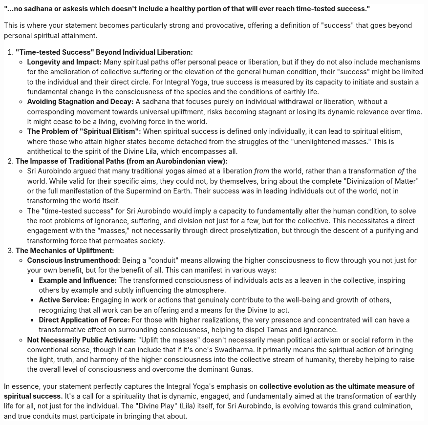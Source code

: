 **"...no sadhana or askesis which doesn't include a healthy portion of that will ever reach time-tested success."**

This is where your statement becomes particularly strong and provocative, offering a definition of "success" that goes beyond personal spiritual attainment.

1.  **"Time-tested Success" Beyond Individual Liberation:**
    *   **Longevity and Impact:** Many spiritual paths offer personal peace or liberation, but if they do not also include mechanisms for the amelioration of collective suffering or the elevation of the general human condition, their "success" might be limited to the individual and their direct circle. For Integral Yoga, true success is measured by its capacity to initiate and sustain a fundamental change in the consciousness of the species and the conditions of earthly life.
    *   **Avoiding Stagnation and Decay:** A sadhana that focuses purely on individual withdrawal or liberation, without a corresponding movement towards universal upliftment, risks becoming stagnant or losing its dynamic relevance over time. It might cease to be a living, evolving force in the world.
    *   **The Problem of "Spiritual Elitism":** When spiritual success is defined only individually, it can lead to spiritual elitism, where those who attain higher states become detached from the struggles of the "unenlightened masses." This is antithetical to the spirit of the Divine Lila, which encompasses all.
2.  **The Impasse of Traditional Paths (from an Aurobindonian view):**
    *   Sri Aurobindo argued that many traditional yogas aimed at a liberation _from_ the world, rather than a transformation _of_ the world. While valid for their specific aims, they could not, by themselves, bring about the complete "Divinization of Matter" or the full manifestation of the Supermind on Earth. Their success was in leading individuals out of the world, not in transforming the world itself.
    *   The "time-tested success" for Sri Aurobindo would imply a capacity to fundamentally alter the human condition, to solve the root problems of ignorance, suffering, and division not just for a few, but for the collective. This necessitates a direct engagement with the "masses," not necessarily through direct proselytization, but through the descent of a purifying and transforming force that permeates society.
3.  **The Mechanics of Upliftment:**
    *   **Conscious Instrumenthood:** Being a "conduit" means allowing the higher consciousness to flow through you not just for your own benefit, but for the benefit of all. This can manifest in various ways:
        *   **Example and Influence:** The transformed consciousness of individuals acts as a leaven in the collective, inspiring others by example and subtly influencing the atmosphere.
        *   **Active Service:** Engaging in work or actions that genuinely contribute to the well-being and growth of others, recognizing that all work can be an offering and a means for the Divine to act.
        *   **Direct Application of Force:** For those with higher realizations, the very presence and concentrated will can have a transformative effect on surrounding consciousness, helping to dispel Tamas and ignorance.
    *   **Not Necessarily Public Activism:** "Uplift the masses" doesn't necessarily mean political activism or social reform in the conventional sense, though it can include that if it's one's Swadharma. It primarily means the spiritual action of bringing the light, truth, and harmony of the higher consciousness into the collective stream of humanity, thereby helping to raise the overall level of consciousness and overcome the dominant Gunas.

In essence, your statement perfectly captures the Integral Yoga's emphasis on **collective evolution as the ultimate measure of spiritual success.** It's a call for a spirituality that is dynamic, engaged, and fundamentally aimed at the transformation of earthly life for all, not just for the individual. The "Divine Play" (Lila) itself, for Sri Aurobindo, is evolving towards this grand culmination, and true conduits must participate in bringing that about.
